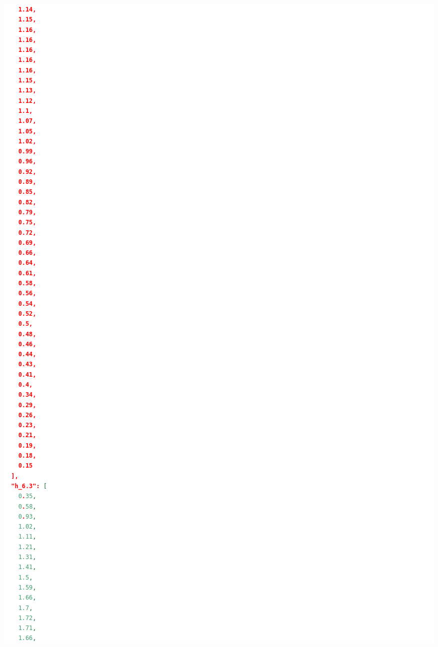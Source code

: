 ```json
    1.14,
    1.15,
    1.16,
    1.16,
    1.16,
    1.16,
    1.16,
    1.15,
    1.13,
    1.12,
    1.1,
    1.07,
    1.05,
    1.02,
    0.99,
    0.96,
    0.92,
    0.89,
    0.85,
    0.82,
    0.79,
    0.75,
    0.72,
    0.69,
    0.66,
    0.64,
    0.61,
    0.58,
    0.56,
    0.54,
    0.52,
    0.5,
    0.48,
    0.46,
    0.44,
    0.43,
    0.41,
    0.4,
    0.34,
    0.29,
    0.26,
    0.23,
    0.21,
    0.19,
    0.18,
    0.15
  ],
  "h_6.3": [
    0.35,
    0.58,
    0.93,
    1.02,
    1.11,
    1.21,
    1.31,
    1.41,
    1.5,
    1.59,
    1.66,
    1.7,
    1.72,
    1.71,
    1.66,
```